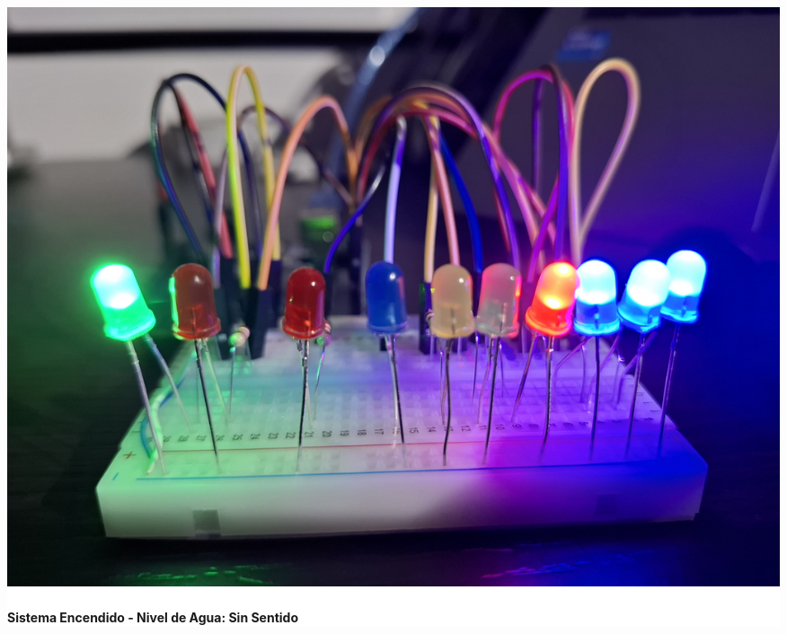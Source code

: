 ![Nivel de Agua Alto - Montaje Inicial](Image/Nivel_Alto_Inicial.jpg)
#### Sistema Encendido - Nivel de Agua: Sin Sentido